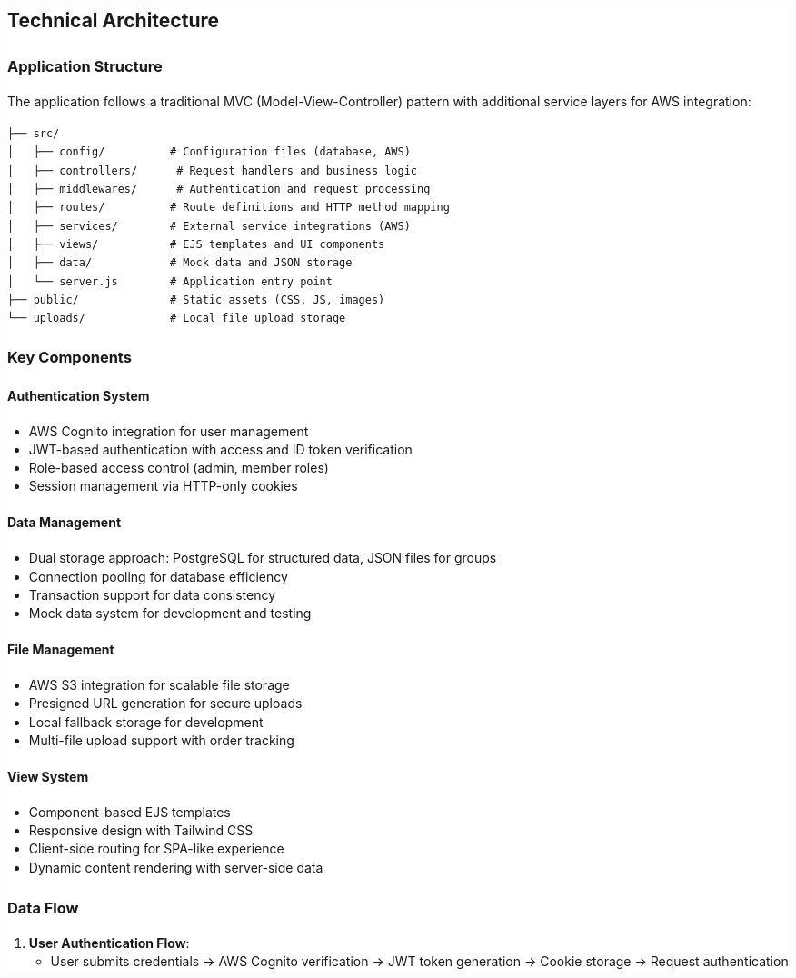 ## Technical Architecture

### Application Structure

The application follows a traditional MVC (Model-View-Controller) pattern with additional service layers for AWS integration:

```
├── src/
│   ├── config/          # Configuration files (database, AWS)
│   ├── controllers/      # Request handlers and business logic
│   ├── middlewares/      # Authentication and request processing
│   ├── routes/          # Route definitions and HTTP method mapping
│   ├── services/        # External service integrations (AWS)
│   ├── views/           # EJS templates and UI components
│   ├── data/            # Mock data and JSON storage
│   └── server.js        # Application entry point
├── public/              # Static assets (CSS, JS, images)
└── uploads/             # Local file upload storage
```

### Key Components

#### Authentication System
- AWS Cognito integration for user management
- JWT-based authentication with access and ID token verification
- Role-based access control (admin, member roles)
- Session management via HTTP-only cookies

#### Data Management
- Dual storage approach: PostgreSQL for structured data, JSON files for groups
- Connection pooling for database efficiency
- Transaction support for data consistency
- Mock data system for development and testing

#### File Management
- AWS S3 integration for scalable file storage
- Presigned URL generation for secure uploads
- Local fallback storage for development
- Multi-file upload support with order tracking

#### View System
- Component-based EJS templates
- Responsive design with Tailwind CSS
- Client-side routing for SPA-like experience
- Dynamic content rendering with server-side data

### Data Flow

1. **User Authentication Flow**:
   - User submits credentials → AWS Cognito verification → JWT token generation → Cookie storage → Request authentication
